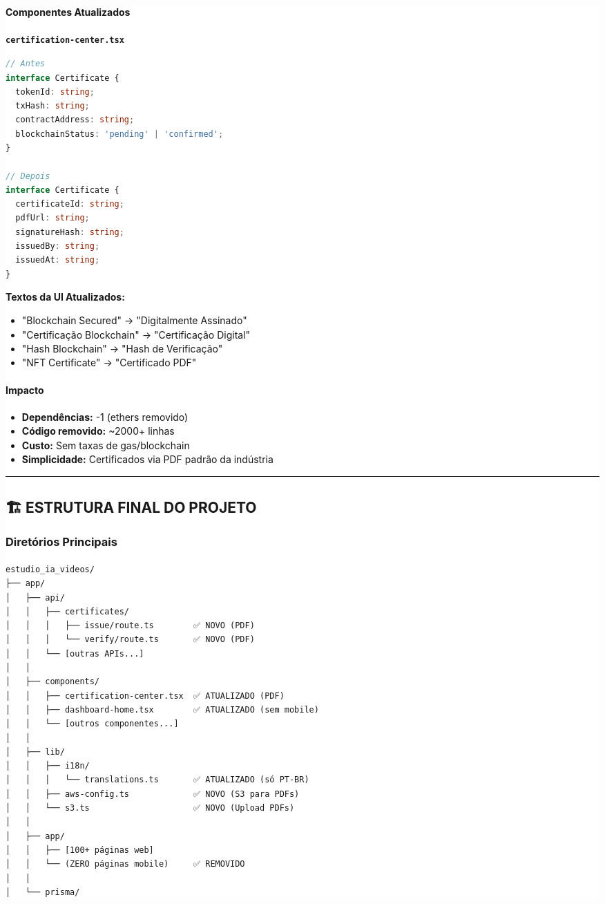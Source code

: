 #### Componentes Atualizados

**`certification-center.tsx`**
```typescript
// Antes
interface Certificate {
  tokenId: string;
  txHash: string;
  contractAddress: string;
  blockchainStatus: 'pending' | 'confirmed';
}

// Depois
interface Certificate {
  certificateId: string;
  pdfUrl: string;
  signatureHash: string;
  issuedBy: string;
  issuedAt: string;
}
```

**Textos da UI Atualizados:**
- "Blockchain Secured" → "Digitalmente Assinado"
- "Certificação Blockchain" → "Certificação Digital"
- "Hash Blockchain" → "Hash de Verificação"
- "NFT Certificate" → "Certificado PDF"

#### Impacto
- **Dependências:** -1 (ethers removido)
- **Código removido:** ~2000+ linhas
- **Custo:** Sem taxas de gas/blockchain
- **Simplicidade:** Certificados via PDF padrão da indústria

---

## 🏗️ ESTRUTURA FINAL DO PROJETO

### Diretórios Principais
```
estudio_ia_videos/
├── app/
│   ├── api/
│   │   ├── certificates/
│   │   │   ├── issue/route.ts        ✅ NOVO (PDF)
│   │   │   └── verify/route.ts       ✅ NOVO (PDF)
│   │   └── [outras APIs...]
│   │
│   ├── components/
│   │   ├── certification-center.tsx  ✅ ATUALIZADO (PDF)
│   │   ├── dashboard-home.tsx        ✅ ATUALIZADO (sem mobile)
│   │   └── [outros componentes...]
│   │
│   ├── lib/
│   │   ├── i18n/
│   │   │   └── translations.ts       ✅ ATUALIZADO (só PT-BR)
│   │   ├── aws-config.ts             ✅ NOVO (S3 para PDFs)
│   │   └── s3.ts                     ✅ NOVO (Upload PDFs)
│   │
│   ├── app/
│   │   ├── [100+ páginas web]
│   │   └── (ZERO páginas mobile)     ✅ REMOVIDO
│   │
│   └── prisma/
```